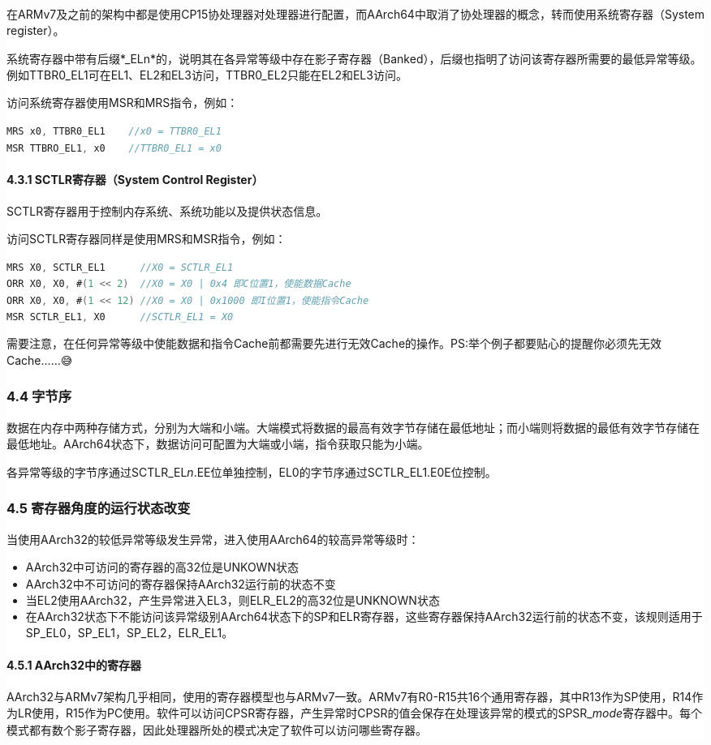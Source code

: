 在ARMv7及之前的架构中都是使用CP15协处理器对处理器进行配置，而AArch64中取消了协处理器的概念，转而使用系统寄存器（System register）。

系统寄存器中带有后缀*_ELn*的，说明其在各异常等级中存在影子寄存器（Banked），后缀也指明了访问该寄存器所需要的最低异常等级。例如TTBR0_EL1可在EL1、EL2和EL3访问，TTBR0_EL2只能在EL2和EL3访问。

访问系统寄存器使用MSR和MRS指令，例如：

```c
MRS x0, TTBR0_EL1    //x0 = TTBR0_EL1
MSR TTBRO_EL1, x0    //TTBR0_EL1 = x0
```

#### 4.3.1  SCTLR寄存器（System Control Register）

SCTLR寄存器用于控制内存系统、系统功能以及提供状态信息。

访问SCTLR寄存器同样是使用MRS和MSR指令，例如：

```c
MRS X0, SCTLR_EL1      //X0 = SCTLR_EL1
ORR X0, X0, #(1 << 2)  //X0 = X0 | 0x4 即C位置1，使能数据Cache
ORR X0, X0, #(1 << 12) //X0 = X0 | 0x1000 即I位置1，使能指令Cache
MSR SCTLR_EL1, X0      //SCTLR_EL1 = X0
```

需要注意，在任何异常等级中使能数据和指令Cache前都需要先进行无效Cache的操作。PS:举个例子都要贴心的提醒你必须先无效Cache……😅

### 4.4 字节序

数据在内存中两种存储方式，分别为大端和小端。大端模式将数据的最高有效字节存储在最低地址；而小端则将数据的最低有效字节存储在最低地址。AArch64状态下，数据访问可配置为大端或小端，指令获取只能为小端。

各异常等级的字节序通过SCTLR_EL*n*.EE位单独控制，EL0的字节序通过SCTLR_EL1.E0E位控制。

### 4.5 寄存器角度的运行状态改变

当使用AArch32的较低异常等级发生异常，进入使用AArch64的较高异常等级时：

* AArch32中可访问的寄存器的高32位是UNKOWN状态
* AArch32中不可访问的寄存器保持AArch32运行前的状态不变
* 当EL2使用AArch32，产生异常进入EL3，则ELR_EL2的高32位是UNKNOWN状态
* 在AArch32状态下不能访问该异常级别AArch64状态下的SP和ELR寄存器，这些寄存器保持AArch32运行前的状态不变，该规则适用于SP_EL0，SP_EL1，SP_EL2，ELR_EL1。

#### 4.5.1 AArch32中的寄存器

AArch32与ARMv7架构几乎相同，使用的寄存器模型也与ARMv7一致。ARMv7有R0-R15共16个通用寄存器，其中R13作为SP使用，R14作为LR使用，R15作为PC使用。软件可以访问CPSR寄存器，产生异常时CPSR的值会保存在处理该异常的模式的SPSR_*mode*寄存器中。每个模式都有数个影子寄存器，因此处理器所处的模式决定了软件可以访问哪些寄存器。
